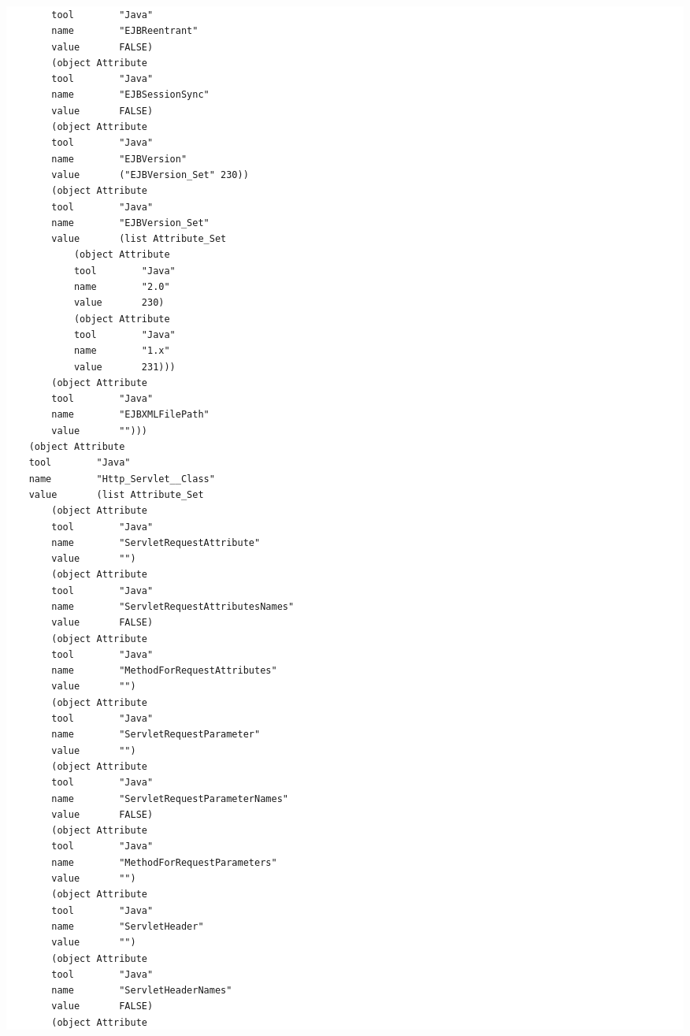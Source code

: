 			tool       	"Java"
			name       	"EJBReentrant"
			value      	FALSE)
		    (object Attribute
			tool       	"Java"
			name       	"EJBSessionSync"
			value      	FALSE)
		    (object Attribute
			tool       	"Java"
			name       	"EJBVersion"
			value      	("EJBVersion_Set" 230))
		    (object Attribute
			tool       	"Java"
			name       	"EJBVersion_Set"
			value      	(list Attribute_Set
			    (object Attribute
				tool       	"Java"
				name       	"2.0"
				value      	230)
			    (object Attribute
				tool       	"Java"
				name       	"1.x"
				value      	231)))
		    (object Attribute
			tool       	"Java"
			name       	"EJBXMLFilePath"
			value      	"")))
	    (object Attribute
		tool       	"Java"
		name       	"Http_Servlet__Class"
		value      	(list Attribute_Set
		    (object Attribute
			tool       	"Java"
			name       	"ServletRequestAttribute"
			value      	"")
		    (object Attribute
			tool       	"Java"
			name       	"ServletRequestAttributesNames"
			value      	FALSE)
		    (object Attribute
			tool       	"Java"
			name       	"MethodForRequestAttributes"
			value      	"")
		    (object Attribute
			tool       	"Java"
			name       	"ServletRequestParameter"
			value      	"")
		    (object Attribute
			tool       	"Java"
			name       	"ServletRequestParameterNames"
			value      	FALSE)
		    (object Attribute
			tool       	"Java"
			name       	"MethodForRequestParameters"
			value      	"")
		    (object Attribute
			tool       	"Java"
			name       	"ServletHeader"
			value      	"")
		    (object Attribute
			tool       	"Java"
			name       	"ServletHeaderNames"
			value      	FALSE)
		    (object Attribute